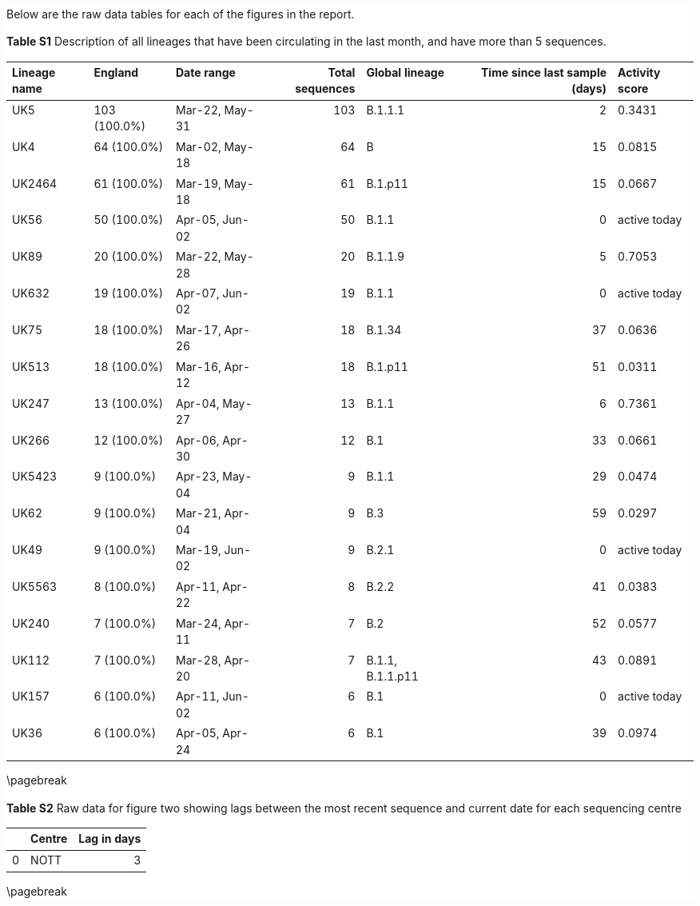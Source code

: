 






Below are the raw data tables for each of the figures in the report.

**Table S1** Description of all lineages that have been circulating in the last month, and have more than 5 sequences.


| Lineage name   | England      | Date range     |   Total sequences | Global lineage   |   Time since last sample (days) | Activity score   |
|:---------------|:-------------|:---------------|------------------:|:-----------------|--------------------------------:|:-----------------|
| UK5            | 103 (100.0%) | Mar-22, May-31 |               103 | B.1.1.1          |                               2 | 0.3431           |
| UK4            | 64 (100.0%)  | Mar-02, May-18 |                64 | B                |                              15 | 0.0815           |
| UK2464         | 61 (100.0%)  | Mar-19, May-18 |                61 | B.1.p11          |                              15 | 0.0667           |
| UK56           | 50 (100.0%)  | Apr-05, Jun-02 |                50 | B.1.1            |                               0 | active today     |
| UK89           | 20 (100.0%)  | Mar-22, May-28 |                20 | B.1.1.9          |                               5 | 0.7053           |
| UK632          | 19 (100.0%)  | Apr-07, Jun-02 |                19 | B.1.1            |                               0 | active today     |
| UK75           | 18 (100.0%)  | Mar-17, Apr-26 |                18 | B.1.34           |                              37 | 0.0636           |
| UK513          | 18 (100.0%)  | Mar-16, Apr-12 |                18 | B.1.p11          |                              51 | 0.0311           |
| UK247          | 13 (100.0%)  | Apr-04, May-27 |                13 | B.1.1            |                               6 | 0.7361           |
| UK266          | 12 (100.0%)  | Apr-06, Apr-30 |                12 | B.1              |                              33 | 0.0661           |
| UK5423         | 9 (100.0%)   | Apr-23, May-04 |                 9 | B.1.1            |                              29 | 0.0474           |
| UK62           | 9 (100.0%)   | Mar-21, Apr-04 |                 9 | B.3              |                              59 | 0.0297           |
| UK49           | 9 (100.0%)   | Mar-19, Jun-02 |                 9 | B.2.1            |                               0 | active today     |
| UK5563         | 8 (100.0%)   | Apr-11, Apr-22 |                 8 | B.2.2            |                              41 | 0.0383           |
| UK240          | 7 (100.0%)   | Mar-24, Apr-11 |                 7 | B.2              |                              52 | 0.0577           |
| UK112          | 7 (100.0%)   | Mar-28, Apr-20 |                 7 | B.1.1, B.1.1.p11 |                              43 | 0.0891           |
| UK157          | 6 (100.0%)   | Apr-11, Jun-02 |                 6 | B.1              |                               0 | active today     |
| UK36           | 6 (100.0%)   | Apr-05, Apr-24 |                 6 | B.1              |                              39 | 0.0974           |

\pagebreak

**Table S2** Raw data for figure two showing lags between the most recent sequence and current date for each sequencing centre


|    | Centre   |   Lag in days |
|---:|:---------|--------------:|
|  0 | NOTT     |             3 |

\pagebreak
